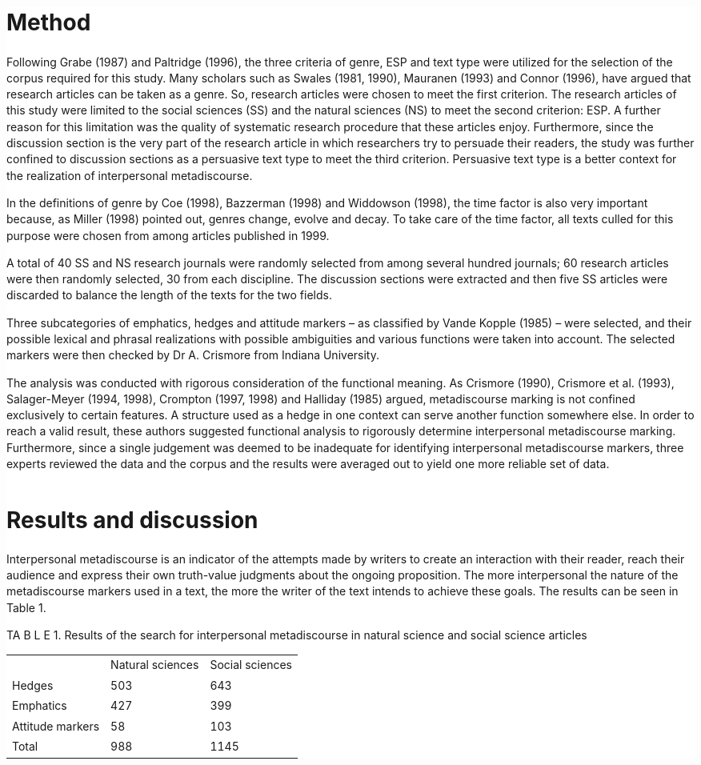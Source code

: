 # Method

Following Grabe (1987) and Paltridge (1996), the three criteria of genre, ESP and text type were utilized for the selection of the corpus required for this study. Many scholars such as Swales (1981, 1990), Mauranen (1993) and Connor (1996), have argued that research articles can be taken as a genre. So, research articles were chosen to meet the first criterion. The research articles of this study were limited to the social sciences (SS) and the natural sciences (NS) to meet the second criterion: ESP. A further reason for this limitation was the quality of systematic research procedure that these articles enjoy. Furthermore, since the discussion section is the very part of the research article in which researchers try to persuade their readers, the study was further confined to discussion sections as a persuasive text type to meet the third criterion. Persuasive text type is a better context for the realization of interpersonal metadiscourse.

In the definitions of genre by Coe (1998), Bazzerman (1998) and Widdowson (1998), the time factor is also very important because, as Miller (1998) pointed out, genres change, evolve and decay. To take care of the time factor, all texts culled for this purpose were chosen from among articles published in 1999.

A total of 40 SS and NS research journals were randomly selected from among several hundred journals; 60 research articles were then randomly selected, 30 from each discipline. The discussion sections were extracted and then five SS articles were discarded to balance the length of the texts for the two fields.

Three subcategories of emphatics, hedges and attitude markers – as classified by Vande Kopple (1985) – were selected, and their possible lexical and phrasal realizations with possible ambiguities and various functions were taken into account. The selected markers were then checked by Dr A. Crismore from Indiana University.

The analysis was conducted with rigorous consideration of the functional meaning. As Crismore (1990), Crismore et al. (1993), Salager-Meyer (1994, 1998), Crompton (1997, 1998) and Halliday (1985) argued, metadiscourse marking is not confined exclusively to certain features. A structure used as a hedge in one context can serve another function somewhere else. In order to reach a valid result, these authors suggested functional analysis to rigorously determine interpersonal metadiscourse marking. Furthermore, since a single judgement was deemed to be inadequate for identifying interpersonal metadiscourse markers, three experts reviewed the data and the corpus and the results were averaged out to yield one more reliable set of data.

# Results and discussion

Interpersonal metadiscourse is an indicator of the attempts made by writers to create an interaction with their reader, reach their audience and express their own truth-value judgments about the ongoing proposition. The more interpersonal the nature of the metadiscourse markers used in a text, the more the writer of the text intends to achieve these goals. The results can be seen in Table 1.

TA B L E 1. Results of the search for interpersonal metadiscourse in natural science and social science articles   

<html><body><table><tr><td></td><td>Natural sciences</td><td>Social sciences</td></tr><tr><td>Hedges</td><td>503</td><td>643</td></tr><tr><td>Emphatics</td><td>427</td><td>399</td></tr><tr><td>Attitude markers</td><td>58</td><td>103</td></tr><tr><td>Total</td><td>988</td><td>1145</td></tr></table></body></html>
